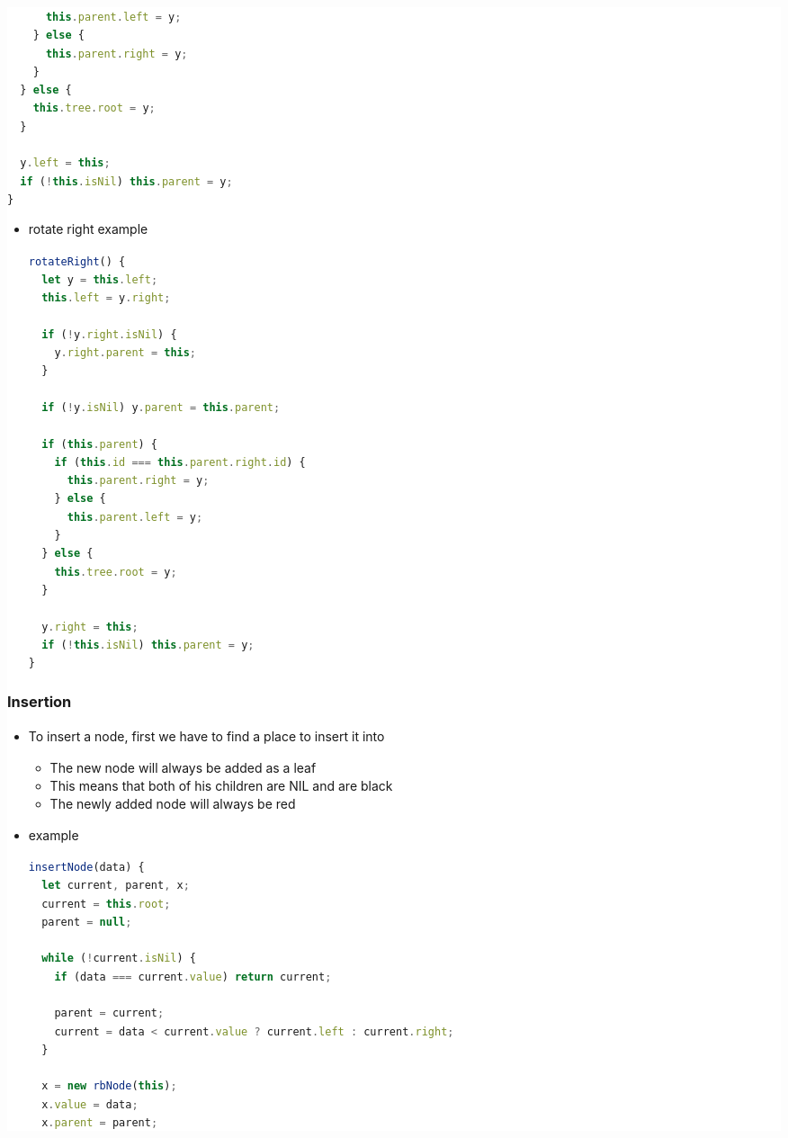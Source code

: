   ```ts
        this.parent.left = y;
      } else {
        this.parent.right = y;
      }
    } else {
      this.tree.root = y;
    }

    y.left = this;
    if (!this.isNil) this.parent = y;
  }
  ```

- rotate right example

  ```ts
  rotateRight() {
    let y = this.left;
    this.left = y.right;

    if (!y.right.isNil) {
      y.right.parent = this;
    }

    if (!y.isNil) y.parent = this.parent;

    if (this.parent) {
      if (this.id === this.parent.right.id) {
        this.parent.right = y;
      } else {
        this.parent.left = y;
      }
    } else {
      this.tree.root = y;
    }

    y.right = this;
    if (!this.isNil) this.parent = y;
  }
  ```

### Insertion

- To insert a node, first we have to find a place to insert it into
  - The new node will always be added as a leaf
  - This means that both of his children are NIL and are black
  - The newly added node will always be red
- example

  ```ts
  insertNode(data) {
    let current, parent, x;
    current = this.root;
    parent = null;

    while (!current.isNil) {
      if (data === current.value) return current;

      parent = current;
      current = data < current.value ? current.left : current.right;
    }

    x = new rbNode(this);
    x.value = data;
    x.parent = parent;
  ```